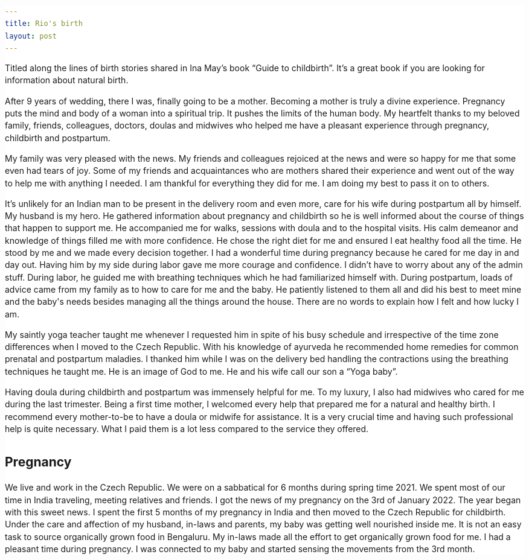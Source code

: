 ```yaml
---
title: Rio's birth 
layout: post
---
```


Titled along the lines of birth stories shared in Ina May’s book “Guide to childbirth”. It’s a great book if you are looking for information about natural birth.

After 9 years of wedding, there I was, finally going to be a mother. Becoming a mother is truly a divine experience. Pregnancy puts the mind and body of a woman into a spiritual trip. It pushes the limits of the human body. My heartfelt thanks to my beloved family, friends, colleagues, doctors, doulas and midwives who helped me have a pleasant experience through pregnancy, childbirth and postpartum.

My family was very pleased with the news. My friends and colleagues rejoiced at the news and were so happy for me that some even had tears of joy. Some of my friends and acquaintances who are mothers shared their experience and went out of the way to help me with anything I needed. I am thankful for everything they did for me. I am doing my best to pass it on to others.

It’s unlikely for an Indian man to be present in the delivery room and even more, care for his wife during postpartum all by himself. My husband is my hero. He gathered information about pregnancy and childbirth so he is well informed about the course of things that happen to support me. He accompanied me for walks, sessions with doula and to the hospital visits. His calm demeanor and knowledge of things filled me with more confidence. He chose the right diet for me and ensured I eat healthy food all the time. He stood by me and we made every decision together. I had a wonderful time during pregnancy because he cared for me day in and day out. Having him by my side during labor gave me more courage and confidence. I didn’t have to worry about any of the admin stuff. During labor, he guided me with breathing techniques which he had familiarized himself with. During postpartum, loads of advice came from my family as to how to care for me and the baby. He patiently listened to them all and did his best to meet mine and the baby's needs besides managing all the things around the house. There are no words to explain how I felt and how lucky I am. 

My saintly yoga teacher taught me whenever I requested him in spite of his busy schedule and irrespective of the time zone differences when I moved to the Czech Republic. With his knowledge of ayurveda he recommended home remedies for common prenatal and postpartum maladies. I thanked him while I was on the delivery bed handling the contractions using the breathing techniques he taught me. He is an image of God to me. He and his wife call our son a “Yoga baby”. 

Having doula during childbirth and postpartum was immensely helpful for me. To my luxury, I also had midwives who cared for me during the last trimester. Being a first time mother, I welcomed every help that prepared me for a natural and healthy birth. I recommend every mother-to-be to have a doula or midwife for assistance. It is a very crucial time and having such professional help is quite necessary. What I paid them is a lot less compared to the service they offered.


## Pregnancy

We live and work in the Czech Republic. We were on a sabbatical for 6 months during spring  time 2021. We spent most of our time in India traveling, meeting relatives and friends. I got the news of my pregnancy on the 3rd of January 2022. The year began with this sweet news.  I spent the first 5 months of my pregnancy in India and then moved to the Czech Republic for childbirth. Under the care and affection of my husband, in-laws and parents, my baby was getting well nourished inside me. It is not an easy task to source organically grown food in Bengaluru. My in-laws made all the effort to get organically grown food for me. I had a pleasant time during pregnancy. I was connected to my baby and started sensing the movements from the 3rd month. 
